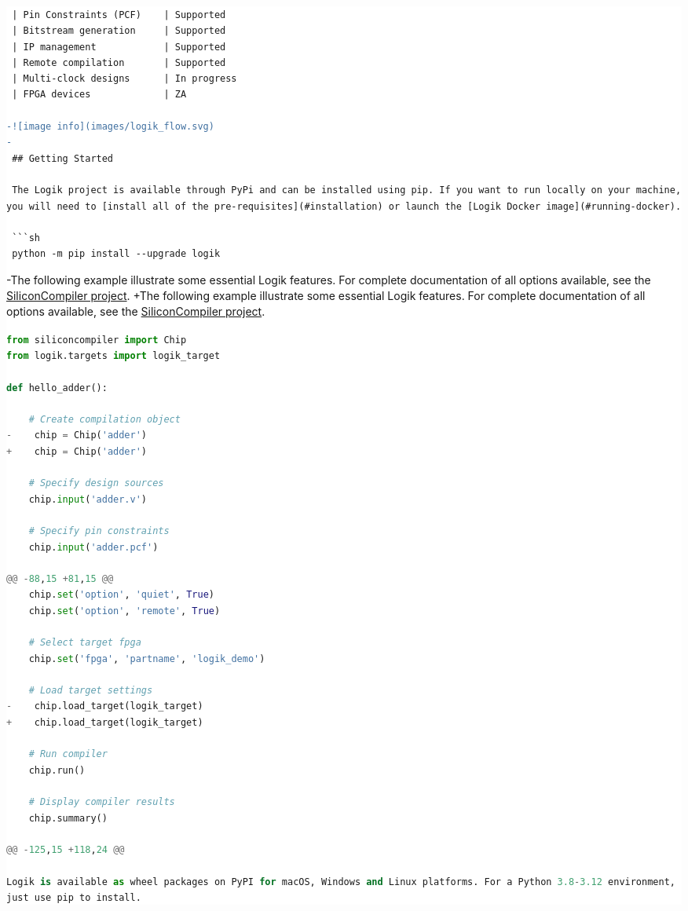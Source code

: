 ```diff
 | Pin Constraints (PCF)    | Supported
 | Bitstream generation     | Supported
 | IP management            | Supported
 | Remote compilation       | Supported
 | Multi-clock designs      | In progress
 | FPGA devices             | ZA
 
-![image info](images/logik_flow.svg)
-
 ## Getting Started
 
 The Logik project is available through PyPi and can be installed using pip. If you want to run locally on your machine, you will need to [install all of the pre-requisites](#installation) or launch the [Logik Docker image](#running-docker).
 
 ```sh
 python -m pip install --upgrade logik
 ```
 
-The following example illustrate some essential Logik features. For complete documentation of all options available, see the [SiliconCompiler project](https://github.com/siliconcompiler/siliconcompiler/blob/main/README.md). 
+The following example illustrate some essential Logik features. For complete documentation of all options available, see the [SiliconCompiler project](https://github.com/siliconcompiler/siliconcompiler/blob/main/README.md).
 
 ```python
 from siliconcompiler import Chip
 from logik.targets import logik_target
 
 def hello_adder():
 
     # Create compilation object
-    chip = Chip('adder')                                  
+    chip = Chip('adder')
 
     # Specify design sources
     chip.input('adder.v')
 
     # Specify pin constraints
     chip.input('adder.pcf')
 
@@ -88,15 +81,15 @@
     chip.set('option', 'quiet', True)
     chip.set('option', 'remote', True)
 
     # Select target fpga
     chip.set('fpga', 'partname', 'logik_demo')
 
     # Load target settings
-    chip.load_target(logik_target)                        
+    chip.load_target(logik_target)
 
     # Run compiler
     chip.run()
 
     # Display compiler results
     chip.summary()
 
@@ -125,15 +118,24 @@
 
 Logik is available as wheel packages on PyPI for macOS, Windows and Linux platforms. For a Python 3.8-3.12 environment, just use pip to install.
 
 ```